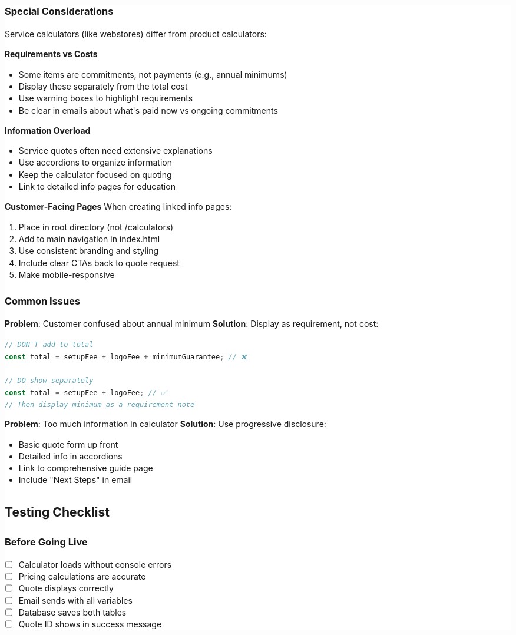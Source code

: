 ### Special Considerations
Service calculators (like webstores) differ from product calculators:

**Requirements vs Costs**
- Some items are commitments, not payments (e.g., annual minimums)
- Display these separately from the total cost
- Use warning boxes to highlight requirements
- Be clear in emails about what's paid now vs ongoing commitments

**Information Overload**
- Service quotes often need extensive explanations
- Use accordions to organize information
- Keep the calculator focused on quoting
- Link to detailed info pages for education

**Customer-Facing Pages**
When creating linked info pages:
1. Place in root directory (not /calculators)
2. Add to main navigation in index.html
3. Use consistent branding and styling
4. Include clear CTAs back to quote request
5. Make mobile-responsive

### Common Issues

**Problem**: Customer confused about annual minimum
**Solution**: Display as requirement, not cost:
```javascript
// DON'T add to total
const total = setupFee + logoFee + minimumGuarantee; // ❌

// DO show separately
const total = setupFee + logoFee; // ✅
// Then display minimum as a requirement note
```

**Problem**: Too much information in calculator
**Solution**: Use progressive disclosure:
- Basic quote form up front
- Detailed info in accordions
- Link to comprehensive guide page
- Include "Next Steps" in email

## Testing Checklist

### Before Going Live
- [ ] Calculator loads without console errors
- [ ] Pricing calculations are accurate
- [ ] Quote displays correctly
- [ ] Email sends with all variables
- [ ] Database saves both tables
- [ ] Quote ID shows in success message
